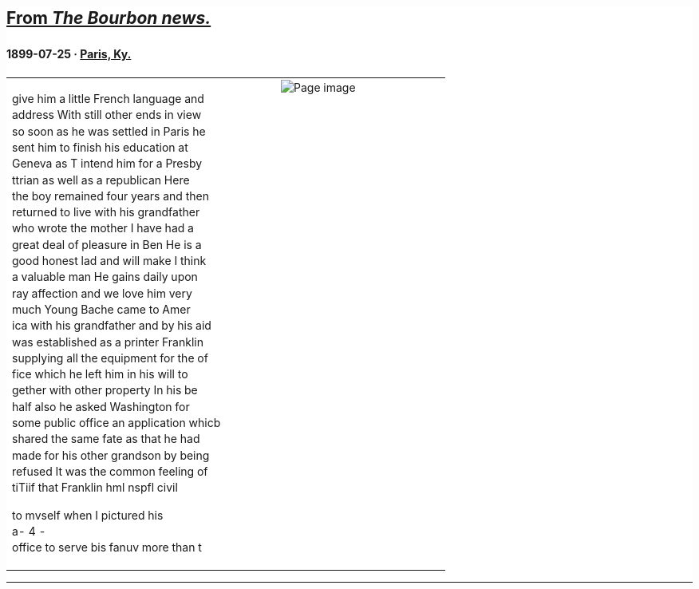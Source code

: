 
## [From _The Bourbon news._](https://chroniclingamerica.loc.gov/lccn/sn86069873/1899-07-25/ed-1/seq-7)

#### 1899-07-25 &middot; [Paris, Ky.](http://dbpedia.org/resource/Paris%2C_Kentucky)

<table style="width: 100%;"><tr><td style="width: 50%">

  
give him a little French language and  
address With still other ends in view  
so soon as he was settled in Paris he  
sent him to finish his education at  
Geneva as T intend him for a Presby  
ttrian as well as a republican Here  
the boy remained four years and then  
returned to live with his grandfather  
who wrote the mother I have had a  
great deal of pleasure in Ben He is a  
good honest lad and will make I think  
a valuable man He gains daily upon  
ray affection and we love him very  
much Young Bache came to Amer­  
ica with his grandfather and by his aid  
was established as a printer Franklin  
supplying all the equipment for the of­  
fice which he left him in his will to­  
gether with other property In his be­  
half also he asked Washington for  
some public office an application whicb  
shared the same fate as that he had  
made for his other grandson by being  
refused It was the common feeling of  
tiTiif that Franklin hml nspfl civil  
  
to mvself when I pictured his  
a- 4 -  
office to serve bis fanuv more than t
</td><td style="width: 50%; max-height: 75%; margin: auto; display: block;">
<img alt="Page image" src="https://chroniclingamerica.loc.gov/iiif/2/kyu_airplane_ver01%2Fdata%2Fsn86069873%2F00100481960%2F1899072501%2F0337.jp2/pct:35.513414,44.596000,27.645377,14.597980/!600,600/0/default.jpg"/>
</td>
</tr></table>

---

